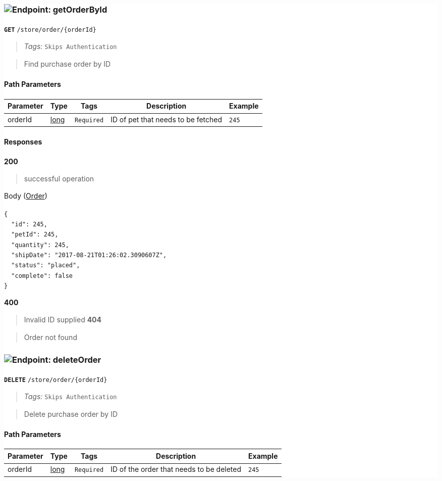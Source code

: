 
### <a name="get_order_by_id"></a>![Endpoint: ](https://apidocs.io/img/method.png "getOrderById") getOrderById


**`GET`** `/store/order/{orderId}`

> *Tags:*  ``` Skips Authentication ``` 

> Find purchase order by ID




#### Path Parameters
| Parameter | Type | Tags | Description | Example |
|-----------|------| ---- |-------------| ----------------------------------- |
| orderId | [long](#api_types) |  ``` Required ```  | ID of pet that needs to be fetched | `245` | 

#### Responses
**200** 

> successful operation

Body ([Order](#order)) 
```
{
  "id": 245,
  "petId": 245,
  "quantity": 245,
  "shipDate": "2017-08-21T01:26:02.3090607Z",
  "status": "placed",
  "complete": false
}
```


**400** 

> Invalid ID supplied
**404** 

> Order not found


### <a name="delete_order"></a>![Endpoint: ](https://apidocs.io/img/method.png "deleteOrder") deleteOrder


**`DELETE`** `/store/order/{orderId}`

> *Tags:*  ``` Skips Authentication ``` 

> Delete purchase order by ID




#### Path Parameters
| Parameter | Type | Tags | Description | Example |
|-----------|------| ---- |-------------| ----------------------------------- |
| orderId | [long](#api_types) |  ``` Required ```  | ID of the order that needs to be deleted | `245` | 
